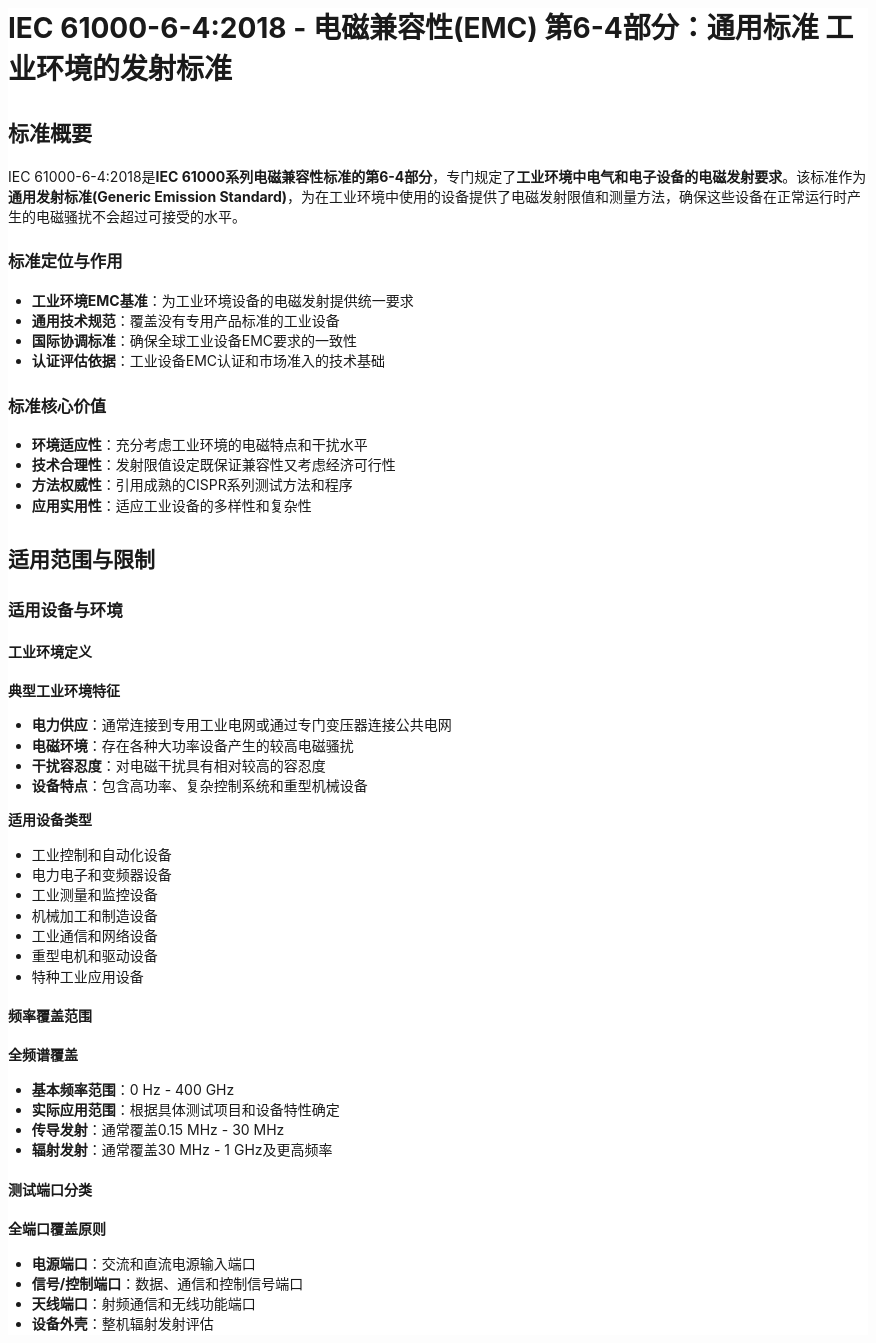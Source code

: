 

# IEC 61000-6-4:2018 - 电磁兼容性(EMC) 第6-4部分：通用标准 工业环境的发射标准

## 标准概要

IEC 61000-6-4:2018是**IEC 61000系列电磁兼容性标准的第6-4部分**，专门规定了**工业环境中电气和电子设备的电磁发射要求**。该标准作为**通用发射标准(Generic Emission Standard)**，为在工业环境中使用的设备提供了电磁发射限值和测量方法，确保这些设备在正常运行时产生的电磁骚扰不会超过可接受的水平。

### 标准定位与作用
- **工业环境EMC基准**：为工业环境设备的电磁发射提供统一要求
- **通用技术规范**：覆盖没有专用产品标准的工业设备
- **国际协调标准**：确保全球工业设备EMC要求的一致性
- **认证评估依据**：工业设备EMC认证和市场准入的技术基础

### 标准核心价值
- **环境适应性**：充分考虑工业环境的电磁特点和干扰水平
- **技术合理性**：发射限值设定既保证兼容性又考虑经济可行性
- **方法权威性**：引用成熟的CISPR系列测试方法和程序
- **应用实用性**：适应工业设备的多样性和复杂性

## 适用范围与限制

### 适用设备与环境

#### 工业环境定义
**典型工业环境特征**
- **电力供应**：通常连接到专用工业电网或通过专门变压器连接公共电网
- **电磁环境**：存在各种大功率设备产生的较高电磁骚扰
- **干扰容忍度**：对电磁干扰具有相对较高的容忍度
- **设备特点**：包含高功率、复杂控制系统和重型机械设备

**适用设备类型**
- 工业控制和自动化设备
- 电力电子和变频器设备
- 工业测量和监控设备
- 机械加工和制造设备
- 工业通信和网络设备
- 重型电机和驱动设备
- 特种工业应用设备

#### 频率覆盖范围
**全频谱覆盖**
- **基本频率范围**：0 Hz - 400 GHz
- **实际应用范围**：根据具体测试项目和设备特性确定
- **传导发射**：通常覆盖0.15 MHz - 30 MHz
- **辐射发射**：通常覆盖30 MHz - 1 GHz及更高频率

#### 测试端口分类
**全端口覆盖原则**
- **电源端口**：交流和直流电源输入端口
- **信号/控制端口**：数据、通信和控制信号端口
- **天线端口**：射频通信和无线功能端口
- **设备外壳**：整机辐射发射评估
